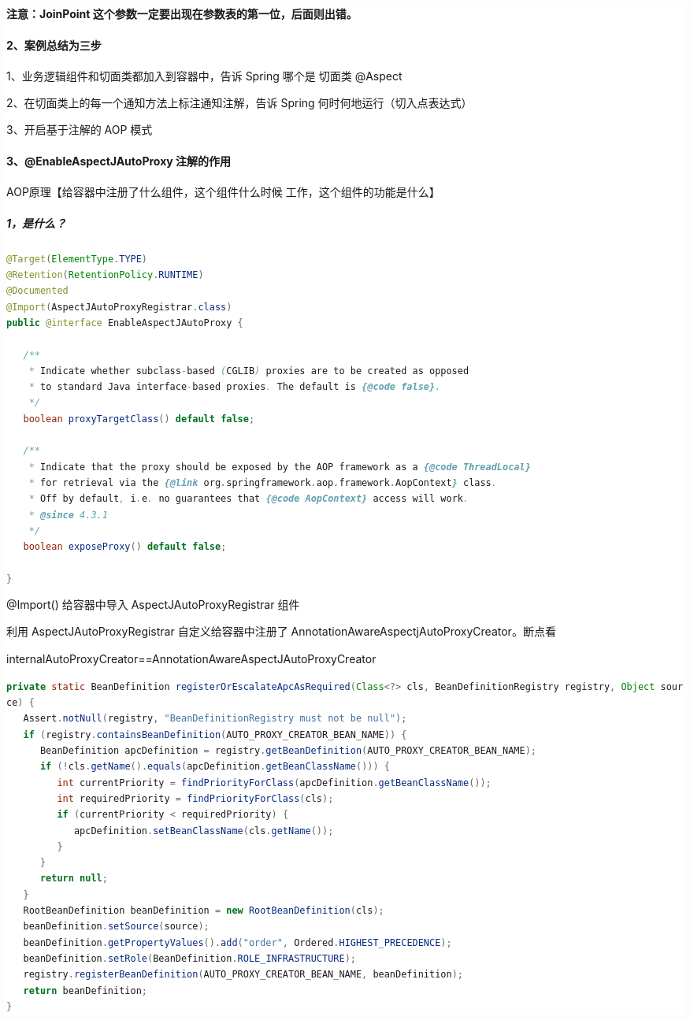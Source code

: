 **注意：JoinPoint 这个参数一定要出现在参数表的第一位，后面则出错。**

#### 2、案例总结为三步

1、业务逻辑组件和切面类都加入到容器中，告诉 Spring 哪个是 切面类 @Aspect

2、在切面类上的每一个通知方法上标注通知注解，告诉 Spring 何时何地运行（切入点表达式）

3、开启基于注解的 AOP 模式

#### 3、@EnableAspectJAutoProxy 注解的作用

AOP原理【给容器中注册了什么组件，这个组件什么时候 工作，这个组件的功能是什么】

##### 1，是什么？

```java
@Target(ElementType.TYPE)
@Retention(RetentionPolicy.RUNTIME)
@Documented
@Import(AspectJAutoProxyRegistrar.class)
public @interface EnableAspectJAutoProxy {

   /**
    * Indicate whether subclass-based (CGLIB) proxies are to be created as opposed
    * to standard Java interface-based proxies. The default is {@code false}.
    */
   boolean proxyTargetClass() default false;

   /**
    * Indicate that the proxy should be exposed by the AOP framework as a {@code ThreadLocal}
    * for retrieval via the {@link org.springframework.aop.framework.AopContext} class.
    * Off by default, i.e. no guarantees that {@code AopContext} access will work.
    * @since 4.3.1
    */
   boolean exposeProxy() default false;

}
```

@Import() 给容器中导入 AspectJAutoProxyRegistrar 组件

利用 AspectJAutoProxyRegistrar 自定义给容器中注册了 AnnotationAwareAspectjAutoProxyCreator。断点看

internalAutoProxyCreator==AnnotationAwareAspectJAutoProxyCreator

```java
private static BeanDefinition registerOrEscalateApcAsRequired(Class<?> cls, BeanDefinitionRegistry registry, Object source) {
   Assert.notNull(registry, "BeanDefinitionRegistry must not be null");
   if (registry.containsBeanDefinition(AUTO_PROXY_CREATOR_BEAN_NAME)) {
      BeanDefinition apcDefinition = registry.getBeanDefinition(AUTO_PROXY_CREATOR_BEAN_NAME);
      if (!cls.getName().equals(apcDefinition.getBeanClassName())) {
         int currentPriority = findPriorityForClass(apcDefinition.getBeanClassName());
         int requiredPriority = findPriorityForClass(cls);
         if (currentPriority < requiredPriority) {
            apcDefinition.setBeanClassName(cls.getName());
         }
      }
      return null;
   }
   RootBeanDefinition beanDefinition = new RootBeanDefinition(cls);
   beanDefinition.setSource(source);
   beanDefinition.getPropertyValues().add("order", Ordered.HIGHEST_PRECEDENCE);
   beanDefinition.setRole(BeanDefinition.ROLE_INFRASTRUCTURE);
   registry.registerBeanDefinition(AUTO_PROXY_CREATOR_BEAN_NAME, beanDefinition);
   return beanDefinition;
}
```
